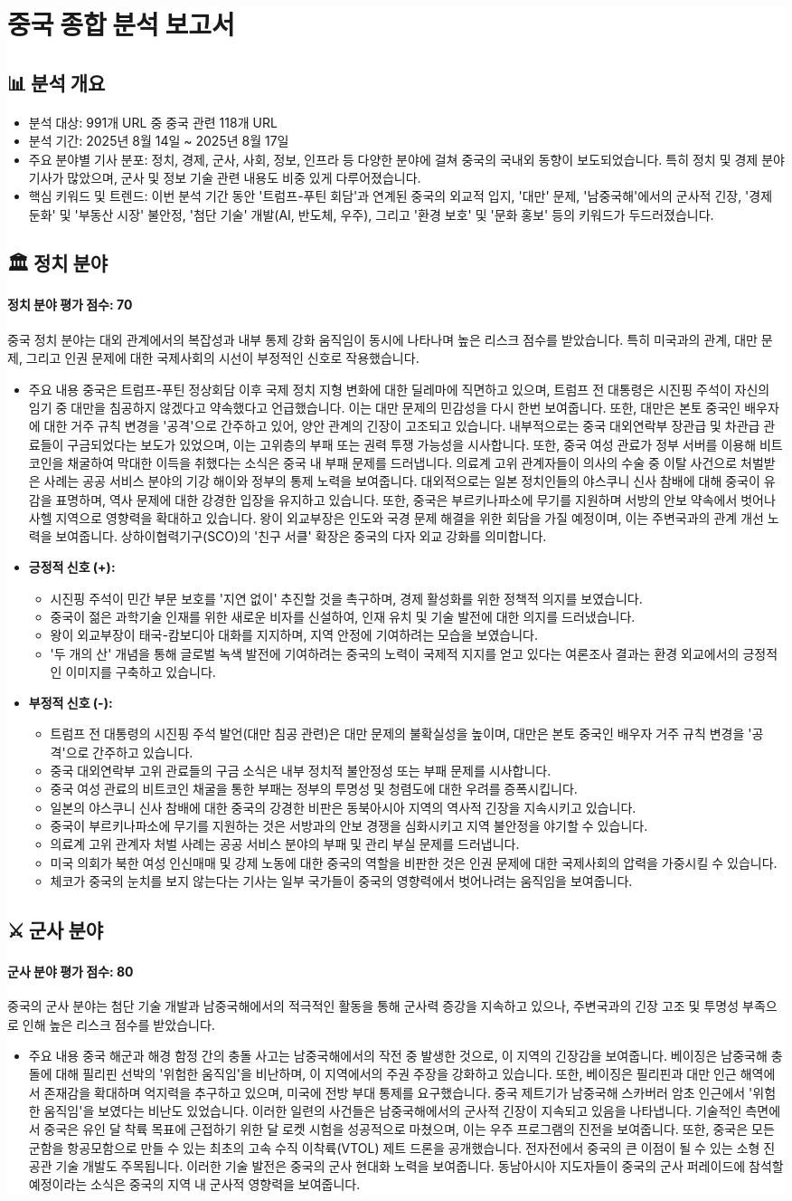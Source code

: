 # 중국 종합 분석 보고서

## 📊 분석 개요
- 분석 대상: 991개 URL 중 중국 관련 118개 URL
- 분석 기간: 2025년 8월 14일 ~ 2025년 8월 17일
- 주요 분야별 기사 분포: 정치, 경제, 군사, 사회, 정보, 인프라 등 다양한 분야에 걸쳐 중국의 국내외 동향이 보도되었습니다. 특히 정치 및 경제 분야 기사가 많았으며, 군사 및 정보 기술 관련 내용도 비중 있게 다루어졌습니다.
- 핵심 키워드 및 트렌드: 이번 분석 기간 동안 '트럼프-푸틴 회담'과 연계된 중국의 외교적 입지, '대만' 문제, '남중국해'에서의 군사적 긴장, '경제 둔화' 및 '부동산 시장' 불안정, '첨단 기술' 개발(AI, 반도체, 우주), 그리고 '환경 보호' 및 '문화 홍보' 등의 키워드가 두드러졌습니다.

## 🏛️ 정치 분야
#### 정치 분야 평가 점수: 70
중국 정치 분야는 대외 관계에서의 복잡성과 내부 통제 강화 움직임이 동시에 나타나며 높은 리스크 점수를 받았습니다. 특히 미국과의 관계, 대만 문제, 그리고 인권 문제에 대한 국제사회의 시선이 부정적인 신호로 작용했습니다.

- 주요 내용
  중국은 트럼프-푸틴 정상회담 이후 국제 정치 지형 변화에 대한 딜레마에 직면하고 있으며, 트럼프 전 대통령은 시진핑 주석이 자신의 임기 중 대만을 침공하지 않겠다고 약속했다고 언급했습니다. 이는 대만 문제의 민감성을 다시 한번 보여줍니다. 또한, 대만은 본토 중국인 배우자에 대한 거주 규칙 변경을 '공격'으로 간주하고 있어, 양안 관계의 긴장이 고조되고 있습니다.
  내부적으로는 중국 대외연락부 장관급 및 차관급 관료들이 구금되었다는 보도가 있었으며, 이는 고위층의 부패 또는 권력 투쟁 가능성을 시사합니다. 또한, 중국 여성 관료가 정부 서버를 이용해 비트코인을 채굴하여 막대한 이득을 취했다는 소식은 중국 내 부패 문제를 드러냅니다. 의료계 고위 관계자들이 의사의 수술 중 이탈 사건으로 처벌받은 사례는 공공 서비스 분야의 기강 해이와 정부의 통제 노력을 보여줍니다.
  대외적으로는 일본 정치인들의 야스쿠니 신사 참배에 대해 중국이 유감을 표명하며, 역사 문제에 대한 강경한 입장을 유지하고 있습니다. 또한, 중국은 부르키나파소에 무기를 지원하며 서방의 안보 약속에서 벗어나 사헬 지역으로 영향력을 확대하고 있습니다. 왕이 외교부장은 인도와 국경 문제 해결을 위한 회담을 가질 예정이며, 이는 주변국과의 관계 개선 노력을 보여줍니다. 상하이협력기구(SCO)의 '친구 서클' 확장은 중국의 다자 외교 강화를 의미합니다.

*   **긍정적 신호 (+):**
    *   시진핑 주석이 민간 부문 보호를 '지연 없이' 추진할 것을 촉구하며, 경제 활성화를 위한 정책적 의지를 보였습니다.
    *   중국이 젊은 과학기술 인재를 위한 새로운 비자를 신설하여, 인재 유치 및 기술 발전에 대한 의지를 드러냈습니다.
    *   왕이 외교부장이 태국-캄보디아 대화를 지지하며, 지역 안정에 기여하려는 모습을 보였습니다.
    *   '두 개의 산' 개념을 통해 글로벌 녹색 발전에 기여하려는 중국의 노력이 국제적 지지를 얻고 있다는 여론조사 결과는 환경 외교에서의 긍정적인 이미지를 구축하고 있습니다.

*   **부정적 신호 (-):**
    *   트럼프 전 대통령의 시진핑 주석 발언(대만 침공 관련)은 대만 문제의 불확실성을 높이며, 대만은 본토 중국인 배우자 거주 규칙 변경을 '공격'으로 간주하고 있습니다.
    *   중국 대외연락부 고위 관료들의 구금 소식은 내부 정치적 불안정성 또는 부패 문제를 시사합니다.
    *   중국 여성 관료의 비트코인 채굴을 통한 부패는 정부의 투명성 및 청렴도에 대한 우려를 증폭시킵니다.
    *   일본의 야스쿠니 신사 참배에 대한 중국의 강경한 비판은 동북아시아 지역의 역사적 긴장을 지속시키고 있습니다.
    *   중국이 부르키나파소에 무기를 지원하는 것은 서방과의 안보 경쟁을 심화시키고 지역 불안정을 야기할 수 있습니다.
    *   의료계 고위 관계자 처벌 사례는 공공 서비스 분야의 부패 및 관리 부실 문제를 드러냅니다.
    *   미국 의회가 북한 여성 인신매매 및 강제 노동에 대한 중국의 역할을 비판한 것은 인권 문제에 대한 국제사회의 압력을 가중시킬 수 있습니다.
    *   체코가 중국의 눈치를 보지 않는다는 기사는 일부 국가들이 중국의 영향력에서 벗어나려는 움직임을 보여줍니다.

## ⚔️ 군사 분야
#### 군사 분야 평가 점수: 80
중국의 군사 분야는 첨단 기술 개발과 남중국해에서의 적극적인 활동을 통해 군사력 증강을 지속하고 있으나, 주변국과의 긴장 고조 및 투명성 부족으로 인해 높은 리스크 점수를 받았습니다.

- 주요 내용
  중국 해군과 해경 함정 간의 충돌 사고는 남중국해에서의 작전 중 발생한 것으로, 이 지역의 긴장감을 보여줍니다. 베이징은 남중국해 충돌에 대해 필리핀 선박의 '위험한 움직임'을 비난하며, 이 지역에서의 주권 주장을 강화하고 있습니다. 또한, 베이징은 필리핀과 대만 인근 해역에서 존재감을 확대하며 억지력을 추구하고 있으며, 미국에 전방 부대 통제를 요구했습니다. 중국 제트기가 남중국해 스카버러 암초 인근에서 '위험한 움직임'을 보였다는 비난도 있었습니다. 이러한 일련의 사건들은 남중국해에서의 군사적 긴장이 지속되고 있음을 나타냅니다.
  기술적인 측면에서 중국은 유인 달 착륙 목표에 근접하기 위한 달 로켓 시험을 성공적으로 마쳤으며, 이는 우주 프로그램의 진전을 보여줍니다. 또한, 중국은 모든 군함을 항공모함으로 만들 수 있는 최초의 고속 수직 이착륙(VTOL) 제트 드론을 공개했습니다. 전자전에서 중국의 큰 이점이 될 수 있는 소형 진공관 기술 개발도 주목됩니다. 이러한 기술 발전은 중국의 군사 현대화 노력을 보여줍니다. 동남아시아 지도자들이 중국의 군사 퍼레이드에 참석할 예정이라는 소식은 중국의 지역 내 군사적 영향력을 보여줍니다.
